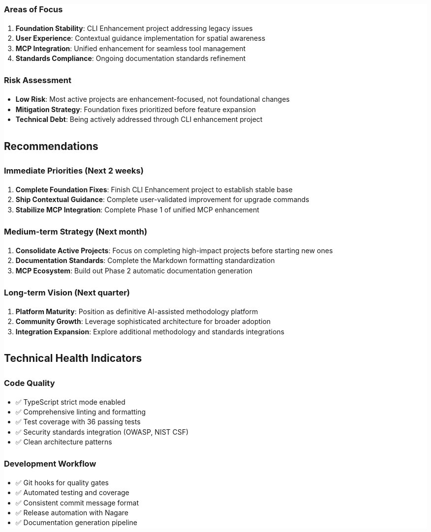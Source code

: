 ### Areas of Focus

1. **Foundation Stability**: CLI Enhancement project addressing legacy issues
2. **User Experience**: Contextual guidance implementation for spatial awareness
3. **MCP Integration**: Unified enhancement for seamless tool management
4. **Standards Compliance**: Ongoing documentation standards refinement

### Risk Assessment

- **Low Risk**: Most active projects are enhancement-focused, not foundational changes
- **Mitigation Strategy**: Foundation fixes prioritized before feature expansion
- **Technical Debt**: Being actively addressed through CLI enhancement project

## Recommendations

### Immediate Priorities (Next 2 weeks)

1. **Complete Foundation Fixes**: Finish CLI Enhancement project to establish stable base
2. **Ship Contextual Guidance**: Complete user-validated improvement for upgrade commands
3. **Stabilize MCP Integration**: Complete Phase 1 of unified MCP enhancement

### Medium-term Strategy (Next month)

1. **Consolidate Active Projects**: Focus on completing high-impact projects before starting new ones
2. **Documentation Standards**: Complete the Markdown formatting standardization
3. **MCP Ecosystem**: Build out Phase 2 automatic documentation generation

### Long-term Vision (Next quarter)

1. **Platform Maturity**: Position as definitive AI-assisted methodology platform
2. **Community Growth**: Leverage sophisticated architecture for broader adoption
3. **Integration Expansion**: Explore additional methodology and standards integrations

## Technical Health Indicators

### Code Quality

- ✅ TypeScript strict mode enabled
- ✅ Comprehensive linting and formatting
- ✅ Test coverage with 36 passing tests
- ✅ Security standards integration (OWASP, NIST CSF)
- ✅ Clean architecture patterns

### Development Workflow

- ✅ Git hooks for quality gates
- ✅ Automated testing and coverage
- ✅ Consistent commit message format
- ✅ Release automation with Nagare
- ✅ Documentation generation pipeline
